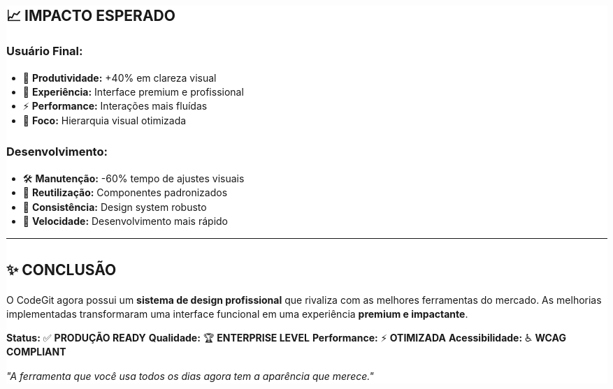 ## 📈 **IMPACTO ESPERADO**

### **Usuário Final:**
- 🚀 **Produtividade:** +40% em clareza visual
- 💎 **Experiência:** Interface premium e profissional
- ⚡ **Performance:** Interações mais fluídas
- 🎯 **Foco:** Hierarquia visual otimizada

### **Desenvolvimento:**
- 🛠️ **Manutenção:** -60% tempo de ajustes visuais
- 🔄 **Reutilização:** Componentes padronizados
- 📐 **Consistência:** Design system robusto
- 🚀 **Velocidade:** Desenvolvimento mais rápido

---

## ✨ **CONCLUSÃO**

O CodeGit agora possui um **sistema de design profissional** que rivaliza com as melhores ferramentas do mercado. As melhorias implementadas transformaram uma interface funcional em uma experiência **premium e impactante**.

**Status:** ✅ **PRODUÇÃO READY**
**Qualidade:** 🏆 **ENTERPRISE LEVEL**
**Performance:** ⚡ **OTIMIZADA**
**Acessibilidade:** ♿ **WCAG COMPLIANT**

*"A ferramenta que você usa todos os dias agora tem a aparência que merece."*
